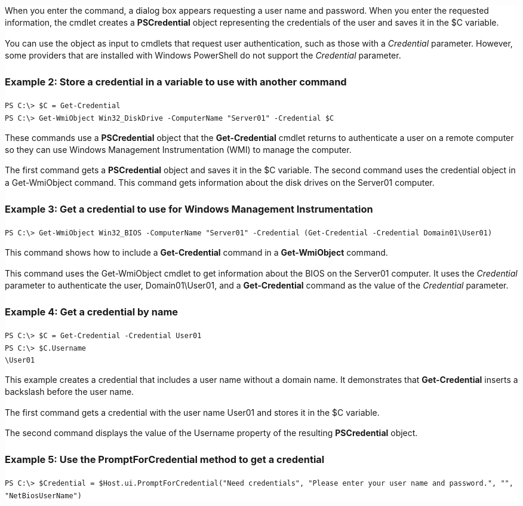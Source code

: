 When you enter the command, a dialog box appears requesting a user name and password.
When you enter the requested information, the cmdlet creates a **PSCredential** object representing the credentials of the user and saves it in the $C variable.

You can use the object as input to cmdlets that request user authentication, such as those with a *Credential* parameter.
However, some providers that are installed with Windows PowerShell do not support the *Credential* parameter.

### Example 2: Store a credential in a variable to use with another command
```
PS C:\> $C = Get-Credential
PS C:\> Get-WmiObject Win32_DiskDrive -ComputerName "Server01" -Credential $C
```

These commands use a **PSCredential** object that the **Get-Credential** cmdlet returns to authenticate a user on a remote computer so they can use Windows Management Instrumentation (WMI) to manage the computer.

The first command gets a **PSCredential** object and saves it in the $C variable.
The second command uses the credential object in a Get-WmiObject command.
This command gets information about the disk drives on the Server01 computer.

### Example 3: Get a credential to use for Windows Management Instrumentation
```
PS C:\> Get-WmiObject Win32_BIOS -ComputerName "Server01" -Credential (Get-Credential -Credential Domain01\User01)
```

This command shows how to include a **Get-Credential** command in a **Get-WmiObject** command.

This command uses the Get-WmiObject cmdlet to get information about the BIOS on the Server01 computer.
It uses the *Credential* parameter to authenticate the user, Domain01\User01, and a **Get-Credential** command as the value of the *Credential* parameter.

### Example 4: Get a credential by name
```
PS C:\> $C = Get-Credential -Credential User01
PS C:\> $C.Username
\User01
```

This example creates a credential that includes a user name without a domain name.
It demonstrates that **Get-Credential** inserts a backslash before the user name.

The first command gets a credential with the user name User01 and stores it in the $C variable.

The second command displays the value of the Username property of the resulting **PSCredential** object.

### Example 5: Use the PromptForCredential method to get a credential
```
PS C:\> $Credential = $Host.ui.PromptForCredential("Need credentials", "Please enter your user name and password.", "", "NetBiosUserName")
```

